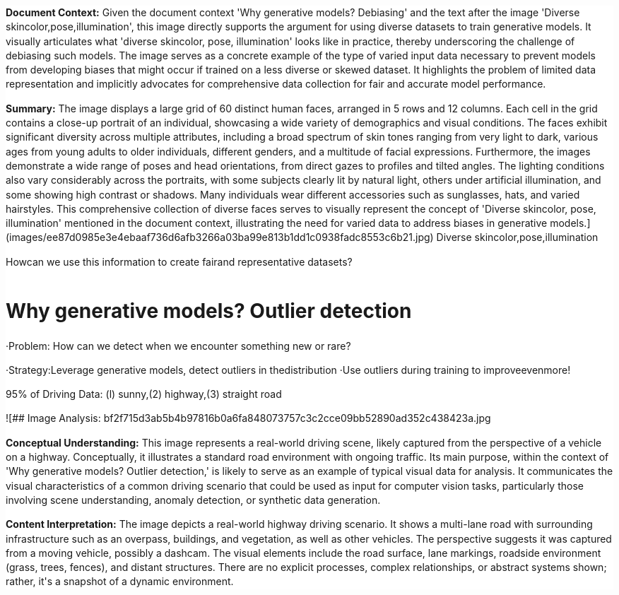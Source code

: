 **Document Context:**
Given the document context 'Why generative models? Debiasing' and the text after the image 'Diverse skincolor,pose,illumination', this image directly supports the argument for using diverse datasets to train generative models. It visually articulates what 'diverse skincolor, pose, illumination' looks like in practice, thereby underscoring the challenge of debiasing such models. The image serves as a concrete example of the type of varied input data necessary to prevent models from developing biases that might occur if trained on a less diverse or skewed dataset. It highlights the problem of limited data representation and implicitly advocates for comprehensive data collection for fair and accurate model performance.

**Summary:**
The image displays a large grid of 60 distinct human faces, arranged in 5 rows and 12 columns. Each cell in the grid contains a close-up portrait of an individual, showcasing a wide variety of demographics and visual conditions. The faces exhibit significant diversity across multiple attributes, including a broad spectrum of skin tones ranging from very light to dark, various ages from young adults to older individuals, different genders, and a multitude of facial expressions. Furthermore, the images demonstrate a wide range of poses and head orientations, from direct gazes to profiles and tilted angles. The lighting conditions also vary considerably across the portraits, with some subjects clearly lit by natural light, others under artificial illumination, and some showing high contrast or shadows. Many individuals wear different accessories such as sunglasses, hats, and varied hairstyles. This comprehensive collection of diverse faces serves to visually represent the concept of 'Diverse skincolor, pose, illumination' mentioned in the document context, illustrating the need for varied data to address biases in generative models.](images/ee87d0985e3e4ebaaf736d6afb3266a03ba99e813b1dd1c0938fadc8553c6b21.jpg)
Diverse skincolor,pose,illumination

Howcan we use this information to create fairand representative datasets?

# Why generative models? Outlier detection

·Problem: How can we detect when we encounter something new or rare?

·Strategy:Leverage generative models, detect outliers in thedistribution ·Use outliers during training to improveevenmore!

$95 \%$ of Driving Data: (l) sunny,(2) highway,(3) straight road

![## Image Analysis: bf2f715d3ab5b4b97816b0a6fa848073757c3c2cce09bb52890ad352c438423a.jpg

**Conceptual Understanding:**
This image represents a real-world driving scene, likely captured from the perspective of a vehicle on a highway. Conceptually, it illustrates a standard road environment with ongoing traffic. Its main purpose, within the context of 'Why generative models? Outlier detection,' is likely to serve as an example of typical visual data for analysis. It communicates the visual characteristics of a common driving scenario that could be used as input for computer vision tasks, particularly those involving scene understanding, anomaly detection, or synthetic data generation.

**Content Interpretation:**
The image depicts a real-world highway driving scenario. It shows a multi-lane road with surrounding infrastructure such as an overpass, buildings, and vegetation, as well as other vehicles. The perspective suggests it was captured from a moving vehicle, possibly a dashcam. The visual elements include the road surface, lane markings, roadside environment (grass, trees, fences), and distant structures. There are no explicit processes, complex relationships, or abstract systems shown; rather, it's a snapshot of a dynamic environment.
